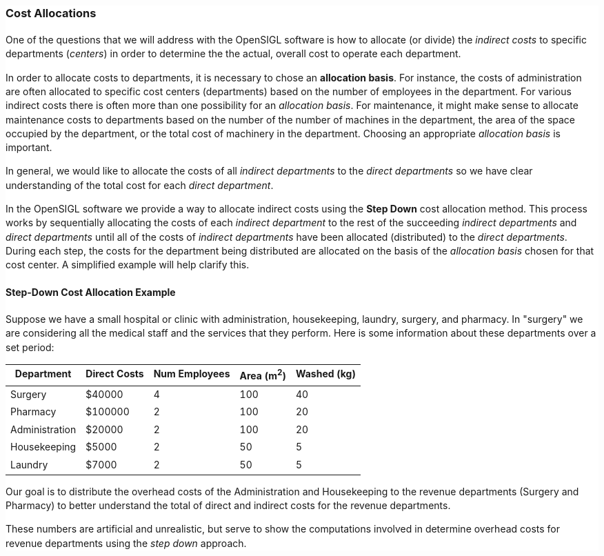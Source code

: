 ### Cost Allocations

One of the questions that we will address with the OpenSIGL software is how to
allocate (or divide) the *indirect costs* to specific departments (*centers*)
in order to determine the the actual, overall cost to operate each department.

In order to allocate costs to departments, it is necessary to chose an
**allocation basis**.  For instance, the costs of administration are often
allocated to specific cost centers (departments) based on the number of
employees in the department.  For various indirect costs there is often more
than one possibility for an *allocation basis*.  For maintenance, it might
make sense to allocate maintenance costs to departments based on the number of
the number of machines in the department, the area of the space occupied by
the department, or the total cost of machinery in the department.  Choosing an
appropriate *allocation basis* is important.

In general, we would like to allocate the costs of all *indirect departments*
to the *direct departments* so we have clear understanding of the total cost
for each *direct department*.

In the OpenSIGL software we provide a way to allocate indirect costs using the
**Step Down** cost allocation method.  This process works by sequentially
allocating the costs of each *indirect department* to the rest of the
succeeding *indirect departments* and *direct departments* until all of the
costs of *indirect departments* have been allocated (distributed) to the
*direct departments*.  During each step, the costs for the department being
distributed are allocated on the basis of the *allocation basis* chosen for
that cost center.  A simplified example will help clarify this.

#### Step-Down Cost Allocation Example

Suppose we have a small hospital or clinic with administration, housekeeping,
laundry, surgery, and pharmacy.  In "surgery" we are considering all the
medical staff and the services that they perform.  Here is some information
about these departments over a set period:

| Department     | Direct Costs | Num Employees | Area (m<sup>2</sup>) | Washed (kg) |
|----------------|--------------|---------------|----------------------|-------------|
| Surgery        |       $40000 |             4 |                  100 |          40 |
| Pharmacy       |      $100000 |             2 |                  100 |          20 |
| Administration |       $20000 |             2 |                  100 |          20 |
| Housekeeping   |        $5000 |             2 |                   50 |           5 |
| Laundry        |        $7000 |             2 |                   50 |           5 |

Our goal is to distribute the overhead costs of the Administration and
Housekeeping to the revenue departments (Surgery and Pharmacy) to better
understand the total of direct and indirect costs for the revenue departments.

These numbers are artificial and unrealistic, but serve to show the
computations involved in determine overhead costs for revenue departments
using the *step down* approach.
